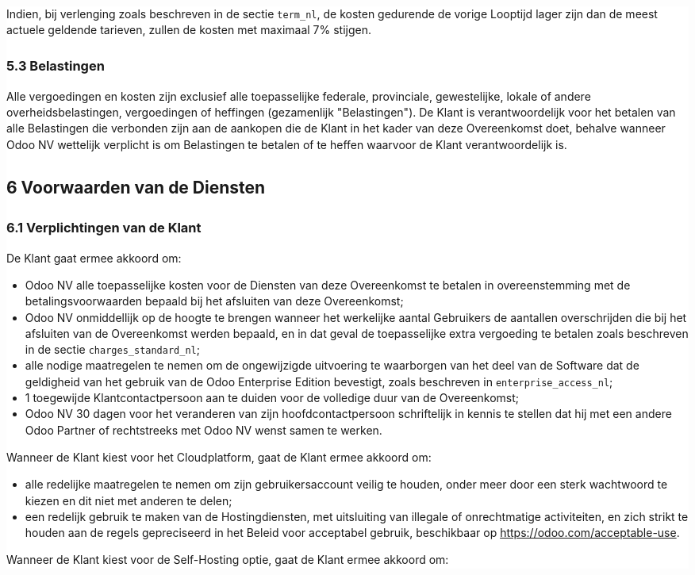 Indien, bij verlenging zoals beschreven in de sectie `term_nl`, de
kosten gedurende de vorige Looptijd lager zijn dan de meest actuele
geldende tarieven, zullen de kosten met maximaal 7% stijgen.

### 5.3 Belastingen

Alle vergoedingen en kosten zijn exclusief alle toepasselijke federale,
provinciale, gewestelijke, lokale of andere overheidsbelastingen,
vergoedingen of heffingen (gezamenlijk "Belastingen"). De Klant is
verantwoordelijk voor het betalen van alle Belastingen die verbonden
zijn aan de aankopen die de Klant in het kader van deze Overeenkomst
doet, behalve wanneer Odoo NV wettelijk verplicht is om Belastingen te
betalen of te heffen waarvoor de Klant verantwoordelijk is.

## 6 Voorwaarden van de Diensten

### 6.1 Verplichtingen van de Klant

De Klant gaat ermee akkoord om:

  - Odoo NV alle toepasselijke kosten voor de Diensten van deze
    Overeenkomst te betalen in overeenstemming met de
    betalingsvoorwaarden bepaald bij het afsluiten van deze
    Overeenkomst;
  - Odoo NV onmiddellijk op de hoogte te brengen wanneer het werkelijke
    aantal Gebruikers de aantallen overschrijden die bij het afsluiten
    van de Overeenkomst werden bepaald, en in dat geval de toepasselijke
    extra vergoeding te betalen zoals beschreven in de sectie
    `charges_standard_nl`;
  - alle nodige maatregelen te nemen om de ongewijzigde uitvoering te
    waarborgen van het deel van de Software dat de geldigheid van het
    gebruik van de Odoo Enterprise Edition bevestigt, zoals beschreven
    in `enterprise_access_nl`;
  - 1 toegewijde Klantcontactpersoon aan te duiden voor de volledige
    duur van de Overeenkomst;
  - Odoo NV 30 dagen voor het veranderen van zijn hoofdcontactpersoon
    schriftelijk in kennis te stellen dat hij met een andere Odoo
    Partner of rechtstreeks met Odoo NV wenst samen te werken.

Wanneer de Klant kiest voor het Cloudplatform, gaat de Klant ermee
akkoord om:

  - alle redelijke maatregelen te nemen om zijn gebruikersaccount veilig
    te houden, onder meer door een sterk wachtwoord te kiezen en dit
    niet met anderen te delen;
  - een redelijk gebruik te maken van de Hostingdiensten, met
    uitsluiting van illegale of onrechtmatige activiteiten, en zich
    strikt te houden aan de regels gepreciseerd in het Beleid voor
    acceptabel gebruik, beschikbaar op
    <https://odoo.com/acceptable-use>.

Wanneer de Klant kiest voor de Self-Hosting optie, gaat de Klant ermee
akkoord om:
